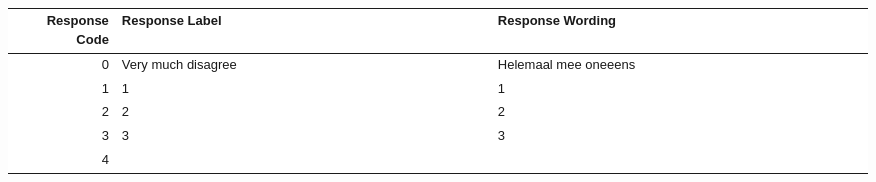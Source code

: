 <table class=" lightable-classic-2" style='font-size: 13px; font-family: "Arial Narrow", "Source Sans Pro", sans-serif; width: auto !important; margin-left: auto; margin-right: auto;'>
<thead>
<tr>
<th style="text-align:right;">
Response Code
</th>
<th style="text-align:left;">
Response Label
</th>
<th style="text-align:left;">
Response Wording
</th>
</tr>
</thead>
<tbody>
<tr>
<td style="text-align:right;width: 15em; ">
0
</td>
<td style="text-align:left;width: 60em; ">
Very much disagree
</td>
<td style="text-align:left;width: 60em; ">
Helemaal mee oneeens
</td>
</tr>
<tr>
<td style="text-align:right;width: 15em; ">
1
</td>
<td style="text-align:left;width: 60em; ">
1
</td>
<td style="text-align:left;width: 60em; ">
1
</td>
</tr>
<tr>
<td style="text-align:right;width: 15em; ">
2
</td>
<td style="text-align:left;width: 60em; ">
2
</td>
<td style="text-align:left;width: 60em; ">
2
</td>
</tr>
<tr>
<td style="text-align:right;width: 15em; ">
3
</td>
<td style="text-align:left;width: 60em; ">
3
</td>
<td style="text-align:left;width: 60em; ">
3
</td>
</tr>
<tr>
<td style="text-align:right;width: 15em; ">
4
</td>
